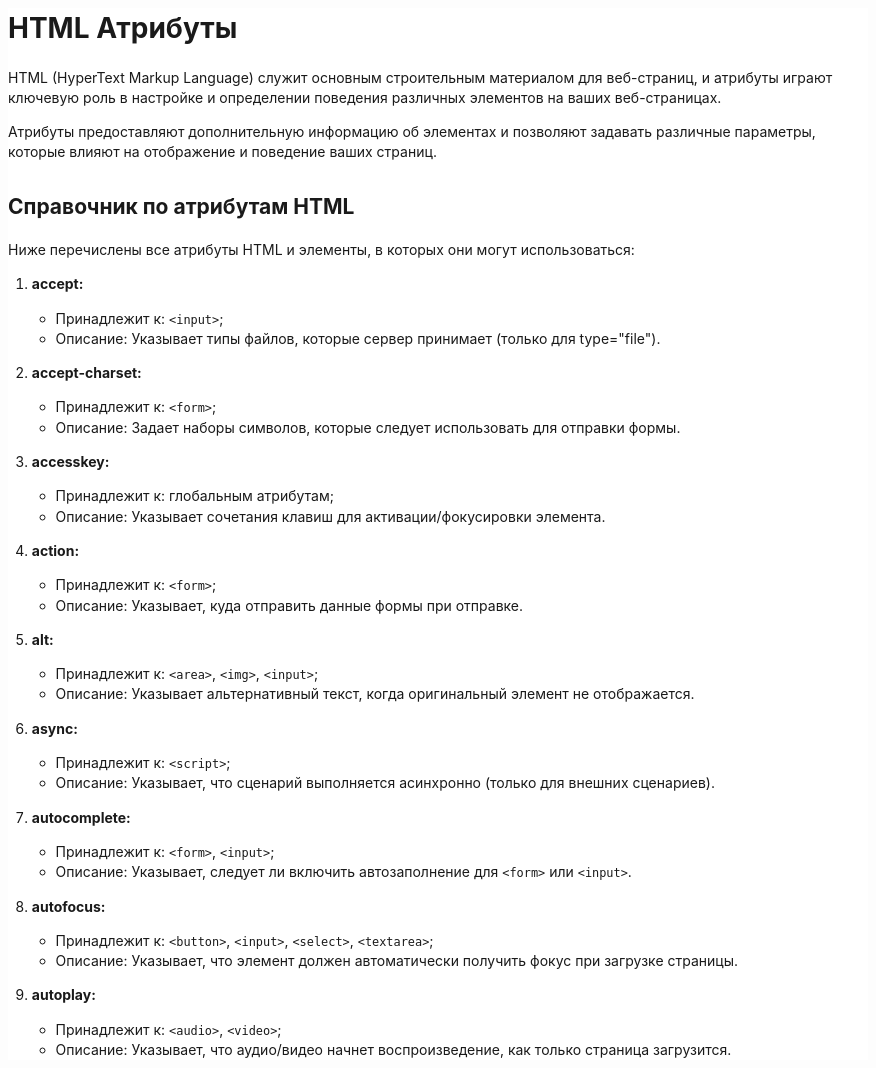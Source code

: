 # HTML Атрибуты

HTML (HyperText Markup Language) служит основным строительным материалом для веб-страниц, и атрибуты играют ключевую роль в настройке и определении поведения различных элементов на ваших веб-страницах.

Атрибуты предоставляют дополнительную информацию об элементах и позволяют задавать различные параметры, которые влияют на отображение и поведение ваших страниц.

## Справочник по атрибутам HTML

Ниже перечислены все атрибуты HTML и элементы, в которых они могут использоваться:

1. **accept:**

    - Принадлежит к: ``<input>``;
    - Описание: Указывает типы файлов, которые сервер принимает (только для type="file").

2. **accept-charset:**

    - Принадлежит к: ``<form>``;
    - Описание: Задает наборы символов, которые следует использовать для отправки формы.

3. **accesskey:**

    - Принадлежит к: глобальным атрибутам;
    - Описание: Указывает сочетания клавиш для активации/фокусировки элемента.

4. **action:**

    - Принадлежит к: ``<form>``;
    - Описание: Указывает, куда отправить данные формы при отправке.

5. **alt:**

    - Принадлежит к: ``<area>``, ``<img>``, ``<input>``;
    - Описание: Указывает альтернативный текст, когда оригинальный элемент не отображается.

6. **async:**

    - Принадлежит к: ``<script>``;
    - Описание: Указывает, что сценарий выполняется асинхронно (только для внешних сценариев).

7. **autocomplete:**

    - Принадлежит к: ``<form>``, ``<input>``;
    - Описание: Указывает, следует ли включить автозаполнение для ``<form>`` или ``<input>``.

8. **autofocus:**

    - Принадлежит к: ``<button>``, ``<input>``, ``<select>``, ``<textarea>``;
    - Описание: Указывает, что элемент должен автоматически получить фокус при загрузке страницы.

9. **autoplay:**

    - Принадлежит к: ``<audio>``, ``<video>``;
    - Описание: Указывает, что аудио/видео начнет воспроизведение, как только страница загрузится.
